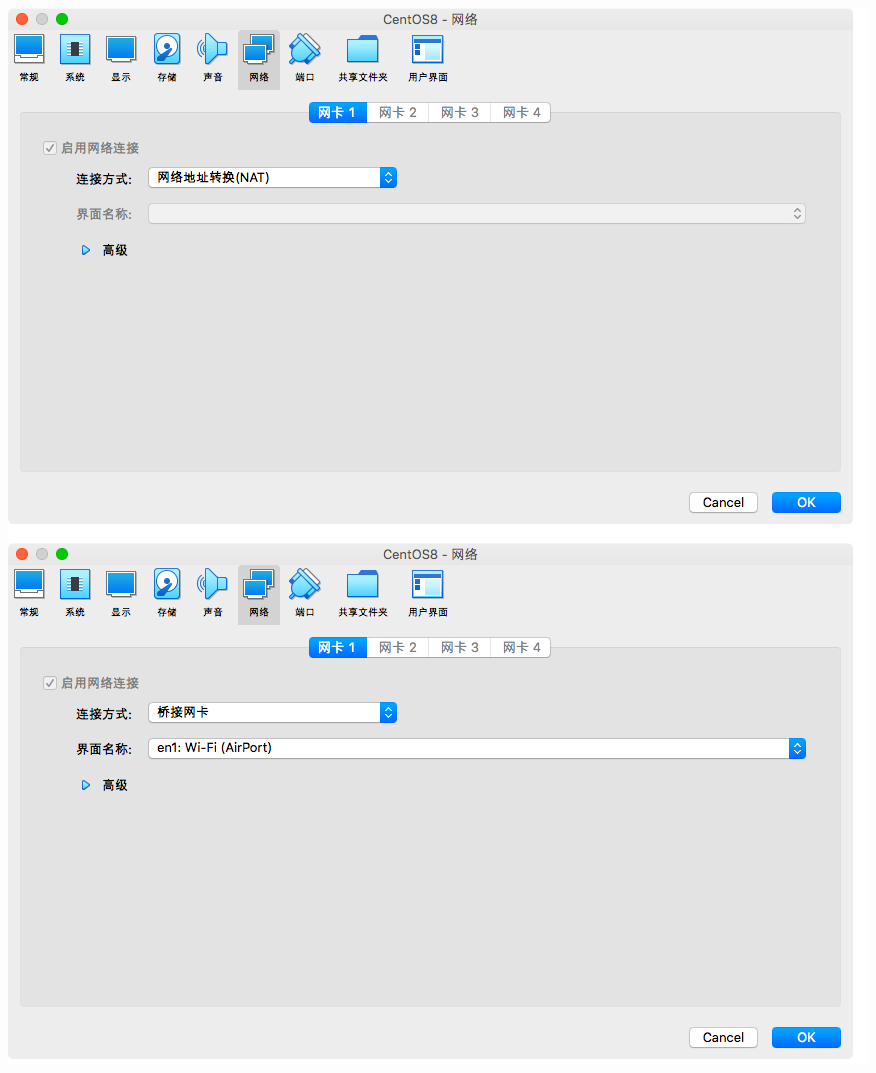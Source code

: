 ![image-20200902225400309](./JustLet'sServer.assets/image-20200902225400309.png)



![image-20200902225429251](./JustLet'sServer.assets/image-20200902225429251.png)
